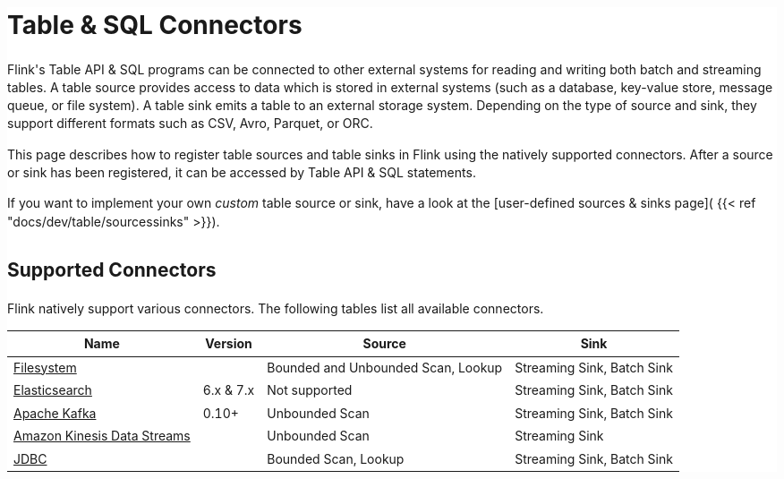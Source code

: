 

# Table & SQL Connectors

Flink's Table API & SQL programs can be connected to other external systems for reading and writing both batch and
streaming tables. A table source provides access to data which is stored in external systems (such as a database,
key-value store, message queue, or file system). A table sink emits a table to an external storage system. Depending on
the type of source and sink, they support different formats such as CSV, Avro, Parquet, or ORC.

This page describes how to register table sources and table sinks in Flink using the natively supported connectors.
After a source or sink has been registered, it can be accessed by Table API & SQL statements.

If you want to implement your own *custom* table source or sink, have a look at the [user-defined sources & sinks page](
{{< ref "docs/dev/table/sourcessinks" >}}).

Supported Connectors
------------

Flink natively support various connectors. The following tables list all available connectors.

<table class="table table-bordered">
    <thead>
      <tr>
        <th class="text-left">Name</th>
        <th class="text-center">Version</th>
        <th class="text-center">Source</th>
        <th class="text-center">Sink</th>
      </tr>
    </thead>
    <tbody>
    <tr>
      <td><a href="">Filesystem</a></td>
      <td></td>
      <td>Bounded and Unbounded Scan, Lookup</td>
      <td>Streaming Sink, Batch Sink</td>
    </tr>
    <tr>
      <td><a href="">Elasticsearch</a></td>
      <td>6.x & 7.x</td>
      <td>Not supported</td>
      <td>Streaming Sink, Batch Sink</td>
    </tr>
    <tr>
      <td><a href="">Apache Kafka</a></td>
      <td>0.10+</td>
      <td>Unbounded Scan</td>
      <td>Streaming Sink, Batch Sink</td>
    </tr>
    <tr>
      <td><a href="">Amazon Kinesis Data Streams</a></td>
      <td></td>
      <td>Unbounded Scan</td>
      <td>Streaming Sink</td>
    </tr>
    <tr>
      <td><a href="">JDBC</a></td>
      <td></td>
      <td>Bounded Scan, Lookup</td>
      <td>Streaming Sink, Batch Sink</td>
    </tr>